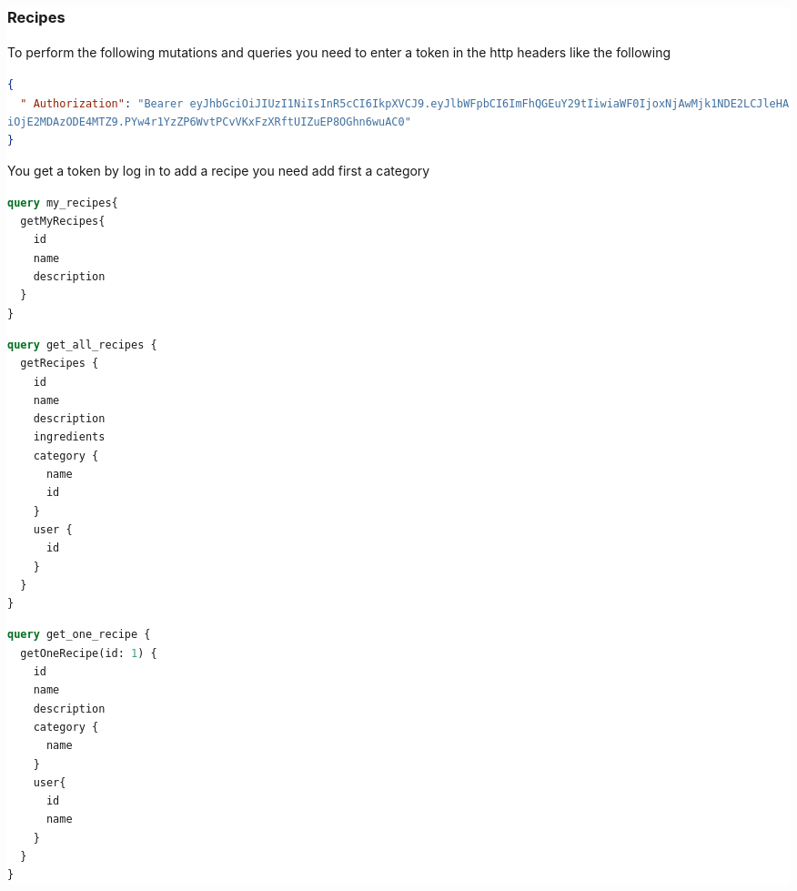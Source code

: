 ### Recipes
To perform the following mutations and queries you need to enter a token in the http headers like the following
```json
{
  " Authorization": "Bearer eyJhbGciOiJIUzI1NiIsInR5cCI6IkpXVCJ9.eyJlbWFpbCI6ImFhQGEuY29tIiwiaWF0IjoxNjAwMjk1NDE2LCJleHAiOjE2MDAzODE4MTZ9.PYw4r1YzZP6WvtPCvVKxFzXRftUIZuEP8OGhn6wuAC0"
}
```
You get a token by log in
to add a recipe you need add first a category


```.graphql
query my_recipes{
  getMyRecipes{
    id
    name
    description
  }
}
```

```.graphql
query get_all_recipes {
  getRecipes {
    id
    name
    description
    ingredients
    category {
      name
      id
    }
    user {
      id
    }
  }
}
```

```.graphql
query get_one_recipe {
  getOneRecipe(id: 1) {
    id
    name
    description
    category {
      name
    }
    user{
      id
      name
    }
  }
}
```
